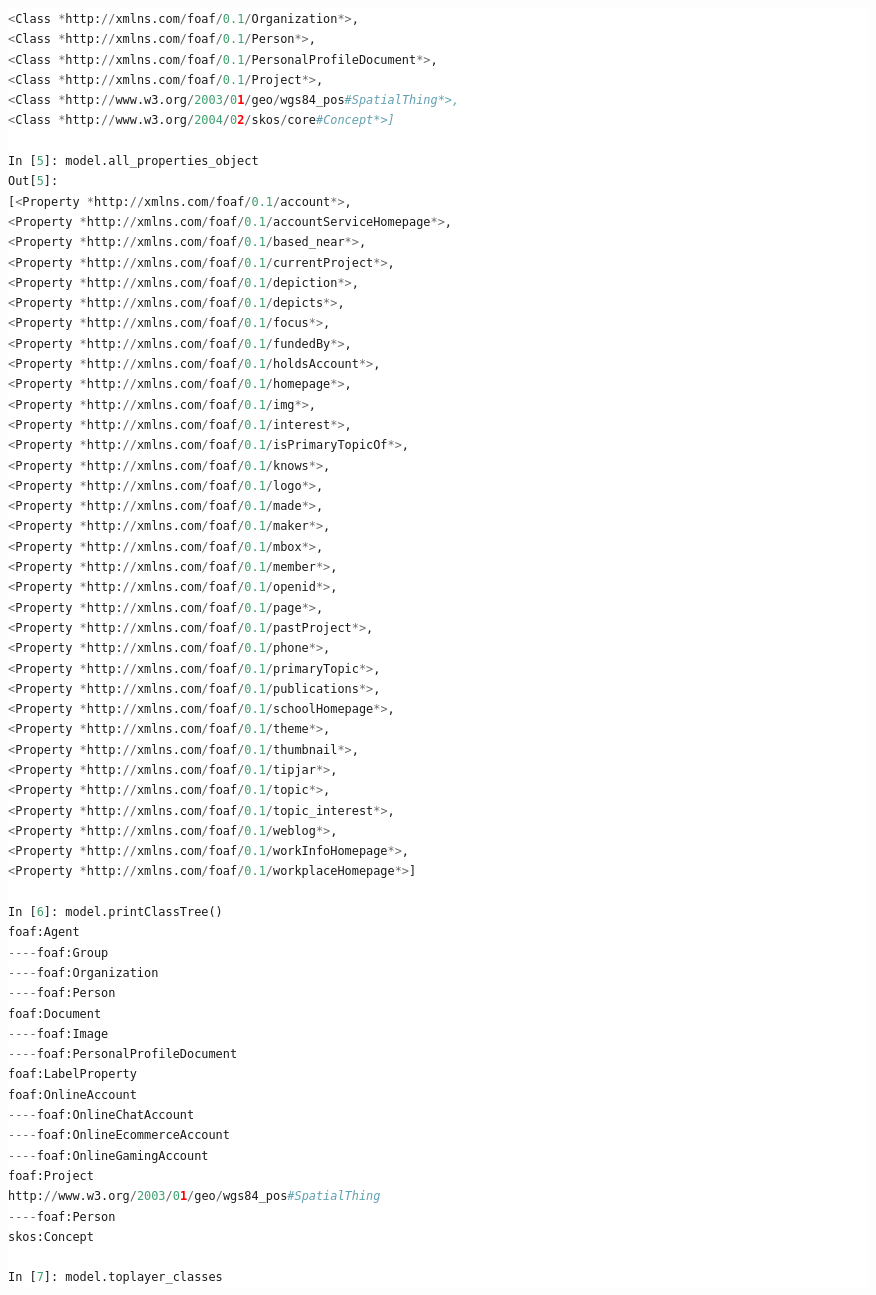 ```python
<Class *http://xmlns.com/foaf/0.1/Organization*>,
<Class *http://xmlns.com/foaf/0.1/Person*>,
<Class *http://xmlns.com/foaf/0.1/PersonalProfileDocument*>,
<Class *http://xmlns.com/foaf/0.1/Project*>,
<Class *http://www.w3.org/2003/01/geo/wgs84_pos#SpatialThing*>,
<Class *http://www.w3.org/2004/02/skos/core#Concept*>]

In [5]: model.all_properties_object
Out[5]:
[<Property *http://xmlns.com/foaf/0.1/account*>,
<Property *http://xmlns.com/foaf/0.1/accountServiceHomepage*>,
<Property *http://xmlns.com/foaf/0.1/based_near*>,
<Property *http://xmlns.com/foaf/0.1/currentProject*>,
<Property *http://xmlns.com/foaf/0.1/depiction*>,
<Property *http://xmlns.com/foaf/0.1/depicts*>,
<Property *http://xmlns.com/foaf/0.1/focus*>,
<Property *http://xmlns.com/foaf/0.1/fundedBy*>,
<Property *http://xmlns.com/foaf/0.1/holdsAccount*>,
<Property *http://xmlns.com/foaf/0.1/homepage*>,
<Property *http://xmlns.com/foaf/0.1/img*>,
<Property *http://xmlns.com/foaf/0.1/interest*>,
<Property *http://xmlns.com/foaf/0.1/isPrimaryTopicOf*>,
<Property *http://xmlns.com/foaf/0.1/knows*>,
<Property *http://xmlns.com/foaf/0.1/logo*>,
<Property *http://xmlns.com/foaf/0.1/made*>,
<Property *http://xmlns.com/foaf/0.1/maker*>,
<Property *http://xmlns.com/foaf/0.1/mbox*>,
<Property *http://xmlns.com/foaf/0.1/member*>,
<Property *http://xmlns.com/foaf/0.1/openid*>,
<Property *http://xmlns.com/foaf/0.1/page*>,
<Property *http://xmlns.com/foaf/0.1/pastProject*>,
<Property *http://xmlns.com/foaf/0.1/phone*>,
<Property *http://xmlns.com/foaf/0.1/primaryTopic*>,
<Property *http://xmlns.com/foaf/0.1/publications*>,
<Property *http://xmlns.com/foaf/0.1/schoolHomepage*>,
<Property *http://xmlns.com/foaf/0.1/theme*>,
<Property *http://xmlns.com/foaf/0.1/thumbnail*>,
<Property *http://xmlns.com/foaf/0.1/tipjar*>,
<Property *http://xmlns.com/foaf/0.1/topic*>,
<Property *http://xmlns.com/foaf/0.1/topic_interest*>,
<Property *http://xmlns.com/foaf/0.1/weblog*>,
<Property *http://xmlns.com/foaf/0.1/workInfoHomepage*>,
<Property *http://xmlns.com/foaf/0.1/workplaceHomepage*>]

In [6]: model.printClassTree()
foaf:Agent
----foaf:Group
----foaf:Organization
----foaf:Person
foaf:Document
----foaf:Image
----foaf:PersonalProfileDocument
foaf:LabelProperty
foaf:OnlineAccount
----foaf:OnlineChatAccount
----foaf:OnlineEcommerceAccount
----foaf:OnlineGamingAccount
foaf:Project
http://www.w3.org/2003/01/geo/wgs84_pos#SpatialThing
----foaf:Person
skos:Concept

In [7]: model.toplayer_classes
```